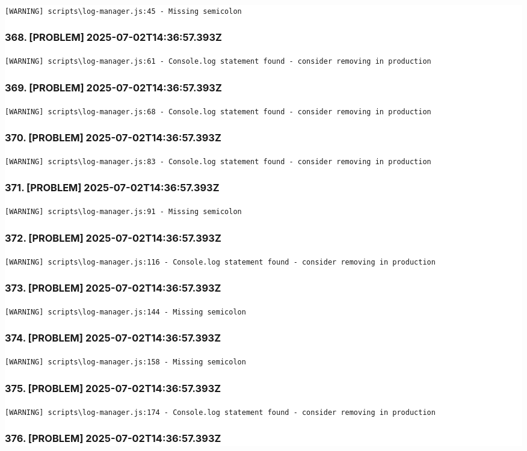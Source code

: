 ```
[WARNING] scripts\log-manager.js:45 - Missing semicolon
```

### 368. [PROBLEM] 2025-07-02T14:36:57.393Z

```
[WARNING] scripts\log-manager.js:61 - Console.log statement found - consider removing in production
```

### 369. [PROBLEM] 2025-07-02T14:36:57.393Z

```
[WARNING] scripts\log-manager.js:68 - Console.log statement found - consider removing in production
```

### 370. [PROBLEM] 2025-07-02T14:36:57.393Z

```
[WARNING] scripts\log-manager.js:83 - Console.log statement found - consider removing in production
```

### 371. [PROBLEM] 2025-07-02T14:36:57.393Z

```
[WARNING] scripts\log-manager.js:91 - Missing semicolon
```

### 372. [PROBLEM] 2025-07-02T14:36:57.393Z

```
[WARNING] scripts\log-manager.js:116 - Console.log statement found - consider removing in production
```

### 373. [PROBLEM] 2025-07-02T14:36:57.393Z

```
[WARNING] scripts\log-manager.js:144 - Missing semicolon
```

### 374. [PROBLEM] 2025-07-02T14:36:57.393Z

```
[WARNING] scripts\log-manager.js:158 - Missing semicolon
```

### 375. [PROBLEM] 2025-07-02T14:36:57.393Z

```
[WARNING] scripts\log-manager.js:174 - Console.log statement found - consider removing in production
```

### 376. [PROBLEM] 2025-07-02T14:36:57.393Z
